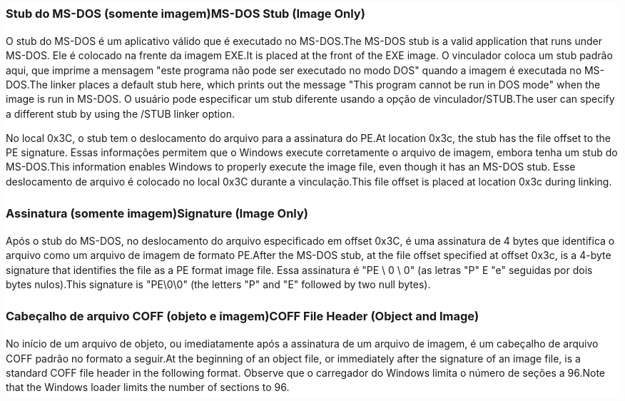 ### <a name="ms-dos-stub-image-only"></a><span data-ttu-id="c6688-196">Stub do MS-DOS (somente imagem)</span><span class="sxs-lookup"><span data-stu-id="c6688-196">MS-DOS Stub (Image Only)</span></span>

<span data-ttu-id="c6688-197">O stub do MS-DOS é um aplicativo válido que é executado no MS-DOS.</span><span class="sxs-lookup"><span data-stu-id="c6688-197">The MS-DOS stub is a valid application that runs under MS-DOS.</span></span> <span data-ttu-id="c6688-198">Ele é colocado na frente da imagem EXE.</span><span class="sxs-lookup"><span data-stu-id="c6688-198">It is placed at the front of the EXE image.</span></span> <span data-ttu-id="c6688-199">O vinculador coloca um stub padrão aqui, que imprime a mensagem "este programa não pode ser executado no modo DOS" quando a imagem é executada no MS-DOS.</span><span class="sxs-lookup"><span data-stu-id="c6688-199">The linker places a default stub here, which prints out the message "This program cannot be run in DOS mode" when the image is run in MS-DOS.</span></span> <span data-ttu-id="c6688-200">O usuário pode especificar um stub diferente usando a opção de vinculador/STUB.</span><span class="sxs-lookup"><span data-stu-id="c6688-200">The user can specify a different stub by using the /STUB linker option.</span></span>

<span data-ttu-id="c6688-201">No local 0x3C, o stub tem o deslocamento do arquivo para a assinatura do PE.</span><span class="sxs-lookup"><span data-stu-id="c6688-201">At location 0x3c, the stub has the file offset to the PE signature.</span></span> <span data-ttu-id="c6688-202">Essas informações permitem que o Windows execute corretamente o arquivo de imagem, embora tenha um stub do MS-DOS.</span><span class="sxs-lookup"><span data-stu-id="c6688-202">This information enables Windows to properly execute the image file, even though it has an MS-DOS stub.</span></span> <span data-ttu-id="c6688-203">Esse deslocamento de arquivo é colocado no local 0x3C durante a vinculação.</span><span class="sxs-lookup"><span data-stu-id="c6688-203">This file offset is placed at location 0x3c during linking.</span></span>

### <a name="signature-image-only"></a><span data-ttu-id="c6688-204">Assinatura (somente imagem)</span><span class="sxs-lookup"><span data-stu-id="c6688-204">Signature (Image Only)</span></span>

<span data-ttu-id="c6688-205">Após o stub do MS-DOS, no deslocamento do arquivo especificado em offset 0x3C, é uma assinatura de 4 bytes que identifica o arquivo como um arquivo de imagem de formato PE.</span><span class="sxs-lookup"><span data-stu-id="c6688-205">After the MS-DOS stub, at the file offset specified at offset 0x3c, is a 4-byte signature that identifies the file as a PE format image file.</span></span> <span data-ttu-id="c6688-206">Essa assinatura é "PE \\ 0 \\ 0" (as letras "P" E "e" seguidas por dois bytes nulos).</span><span class="sxs-lookup"><span data-stu-id="c6688-206">This signature is "PE\\0\\0" (the letters "P" and "E" followed by two null bytes).</span></span>

### <a name="coff-file-header-object-and-image"></a><span data-ttu-id="c6688-207">Cabeçalho de arquivo COFF (objeto e imagem)</span><span class="sxs-lookup"><span data-stu-id="c6688-207">COFF File Header (Object and Image)</span></span>

<span data-ttu-id="c6688-208">No início de um arquivo de objeto, ou imediatamente após a assinatura de um arquivo de imagem, é um cabeçalho de arquivo COFF padrão no formato a seguir.</span><span class="sxs-lookup"><span data-stu-id="c6688-208">At the beginning of an object file, or immediately after the signature of an image file, is a standard COFF file header in the following format.</span></span> <span data-ttu-id="c6688-209">Observe que o carregador do Windows limita o número de seções a 96.</span><span class="sxs-lookup"><span data-stu-id="c6688-209">Note that the Windows loader limits the number of sections to 96.</span></span>
